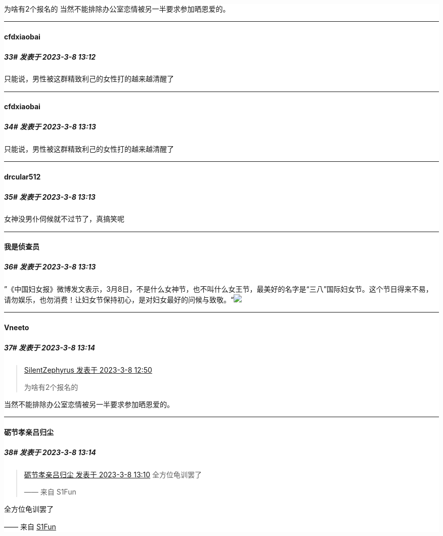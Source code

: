 为啥有2个报名的</blockquote>
当然不能排除办公室恋情被另一半要求参加晒恩爱的。

*****

####  cfdxiaobai  
##### 33#       发表于 2023-3-8 13:12

只能说，男性被这群精致利己的女性打的越来越清醒了

*****

####  cfdxiaobai  
##### 34#       发表于 2023-3-8 13:13

只能说，男性被这群精致利己的女性打的越来越清醒了

*****

####  drcular512  
##### 35#       发表于 2023-3-8 13:13

女神没男仆伺候就不过节了，真搞笑呢

*****

####  我是侦查员  
##### 36#       发表于 2023-3-8 13:13

”《中国妇女报》微博发文表示，3月8日，不是什么女神节，也不叫什么女王节，最美好的名字是“三八”国际妇女节。这个节日得来不易，请勿娱乐，也勿消费！让妇女节保持初心，是对妇女最好的问候与致敬。“<img src="https://static.saraba1st.com/image/smiley/face2017/053.png" referrerpolicy="no-referrer">

*****

####  Vneeto  
##### 37#       发表于 2023-3-8 13:14

<blockquote><a href="httphttps://bbs.saraba1st.com/2b/forum.php?mod=redirect&amp;goto=findpost&amp;pid=60009612&amp;ptid=2123119" target="_blank">SilentZephyrus 发表于 2023-3-8 12:50</a>

为啥有2个报名的</blockquote>
当然不能排除办公室恋情被另一半要求参加晒恩爱的。

*****

####  砺节孝亲吕归尘  
##### 38#       发表于 2023-3-8 13:14

<blockquote><a href="httphttps://bbs.saraba1st.com/2b/forum.php?mod=redirect&amp;goto=findpost&amp;pid=60009744&amp;ptid=2123119" target="_blank">砺节孝亲吕归尘 发表于 2023-3-8 13:10</a>
全方位龟训罢了

—— 来自 S1Fun</blockquote>
全方位龟训罢了

—— 来自 [S1Fun](https://s1fun.koalcat.com)
